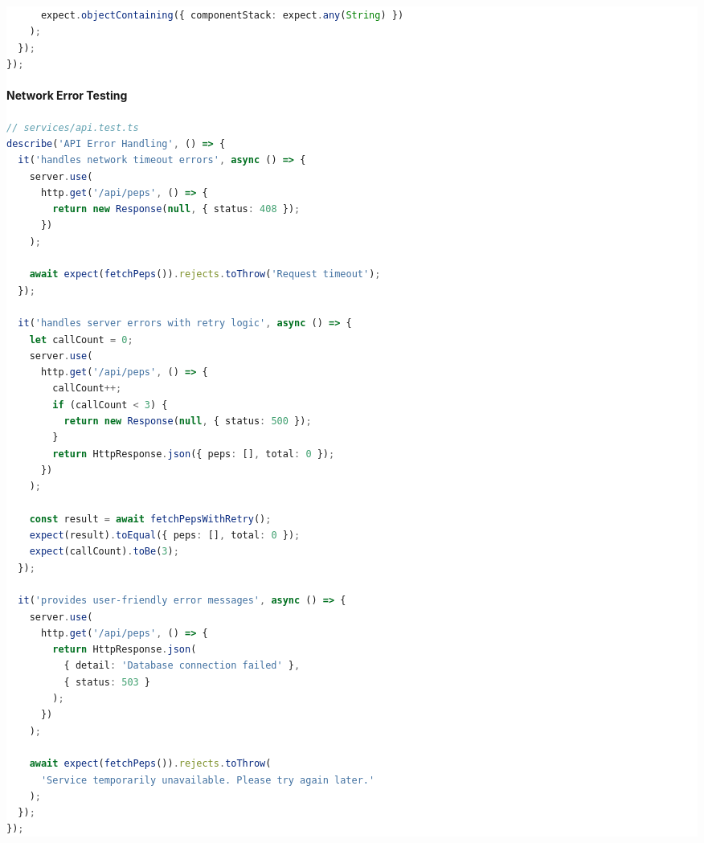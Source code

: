 ```typescript
      expect.objectContaining({ componentStack: expect.any(String) })
    );
  });
});
```

#### Network Error Testing
```typescript
// services/api.test.ts
describe('API Error Handling', () => {
  it('handles network timeout errors', async () => {
    server.use(
      http.get('/api/peps', () => {
        return new Response(null, { status: 408 });
      })
    );
    
    await expect(fetchPeps()).rejects.toThrow('Request timeout');
  });
  
  it('handles server errors with retry logic', async () => {
    let callCount = 0;
    server.use(
      http.get('/api/peps', () => {
        callCount++;
        if (callCount < 3) {
          return new Response(null, { status: 500 });
        }
        return HttpResponse.json({ peps: [], total: 0 });
      })
    );
    
    const result = await fetchPepsWithRetry();
    expect(result).toEqual({ peps: [], total: 0 });
    expect(callCount).toBe(3);
  });
  
  it('provides user-friendly error messages', async () => {
    server.use(
      http.get('/api/peps', () => {
        return HttpResponse.json(
          { detail: 'Database connection failed' },
          { status: 503 }
        );
      })
    );
    
    await expect(fetchPeps()).rejects.toThrow(
      'Service temporarily unavailable. Please try again later.'
    );
  });
});
```
